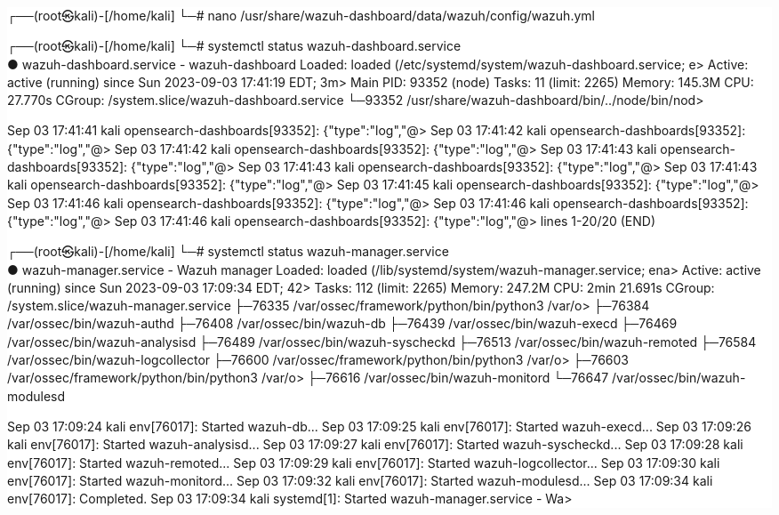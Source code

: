 ┌──(root㉿kali)-[/home/kali]
└─# nano /usr/share/wazuh-dashboard/data/wazuh/config/wazuh.yml
                                                                    
┌──(root㉿kali)-[/home/kali]
└─# systemctl status wazuh-dashboard.service                   
● wazuh-dashboard.service - wazuh-dashboard
     Loaded: loaded (/etc/systemd/system/wazuh-dashboard.service; e>
     Active: active (running) since Sun 2023-09-03 17:41:19 EDT; 3m>
   Main PID: 93352 (node)
      Tasks: 11 (limit: 2265)
     Memory: 145.3M
        CPU: 27.770s
     CGroup: /system.slice/wazuh-dashboard.service
             └─93352 /usr/share/wazuh-dashboard/bin/../node/bin/nod>

Sep 03 17:41:41 kali opensearch-dashboards[93352]: {"type":"log","@>
Sep 03 17:41:42 kali opensearch-dashboards[93352]: {"type":"log","@>
Sep 03 17:41:42 kali opensearch-dashboards[93352]: {"type":"log","@>
Sep 03 17:41:43 kali opensearch-dashboards[93352]: {"type":"log","@>
Sep 03 17:41:43 kali opensearch-dashboards[93352]: {"type":"log","@>
Sep 03 17:41:43 kali opensearch-dashboards[93352]: {"type":"log","@>
Sep 03 17:41:45 kali opensearch-dashboards[93352]: {"type":"log","@>
Sep 03 17:41:46 kali opensearch-dashboards[93352]: {"type":"log","@>
Sep 03 17:41:46 kali opensearch-dashboards[93352]: {"type":"log","@>
Sep 03 17:41:46 kali opensearch-dashboards[93352]: {"type":"log","@>
lines 1-20/20 (END)
                                                                    
┌──(root㉿kali)-[/home/kali]
└─# systemctl status wazuh-manager.service                     
● wazuh-manager.service - Wazuh manager
     Loaded: loaded (/lib/systemd/system/wazuh-manager.service; ena>
     Active: active (running) since Sun 2023-09-03 17:09:34 EDT; 42>
      Tasks: 112 (limit: 2265)
     Memory: 247.2M
        CPU: 2min 21.691s
     CGroup: /system.slice/wazuh-manager.service
             ├─76335 /var/ossec/framework/python/bin/python3 /var/o>
             ├─76384 /var/ossec/bin/wazuh-authd
             ├─76408 /var/ossec/bin/wazuh-db
             ├─76439 /var/ossec/bin/wazuh-execd
             ├─76469 /var/ossec/bin/wazuh-analysisd
             ├─76489 /var/ossec/bin/wazuh-syscheckd
             ├─76513 /var/ossec/bin/wazuh-remoted
             ├─76584 /var/ossec/bin/wazuh-logcollector
             ├─76600 /var/ossec/framework/python/bin/python3 /var/o>
             ├─76603 /var/ossec/framework/python/bin/python3 /var/o>
             ├─76616 /var/ossec/bin/wazuh-monitord
             └─76647 /var/ossec/bin/wazuh-modulesd

Sep 03 17:09:24 kali env[76017]: Started wazuh-db...
Sep 03 17:09:25 kali env[76017]: Started wazuh-execd...
Sep 03 17:09:26 kali env[76017]: Started wazuh-analysisd...
Sep 03 17:09:27 kali env[76017]: Started wazuh-syscheckd...
Sep 03 17:09:28 kali env[76017]: Started wazuh-remoted...
Sep 03 17:09:29 kali env[76017]: Started wazuh-logcollector...
Sep 03 17:09:30 kali env[76017]: Started wazuh-monitord...
Sep 03 17:09:32 kali env[76017]: Started wazuh-modulesd...
Sep 03 17:09:34 kali env[76017]: Completed.
Sep 03 17:09:34 kali systemd[1]: Started wazuh-manager.service - Wa>
